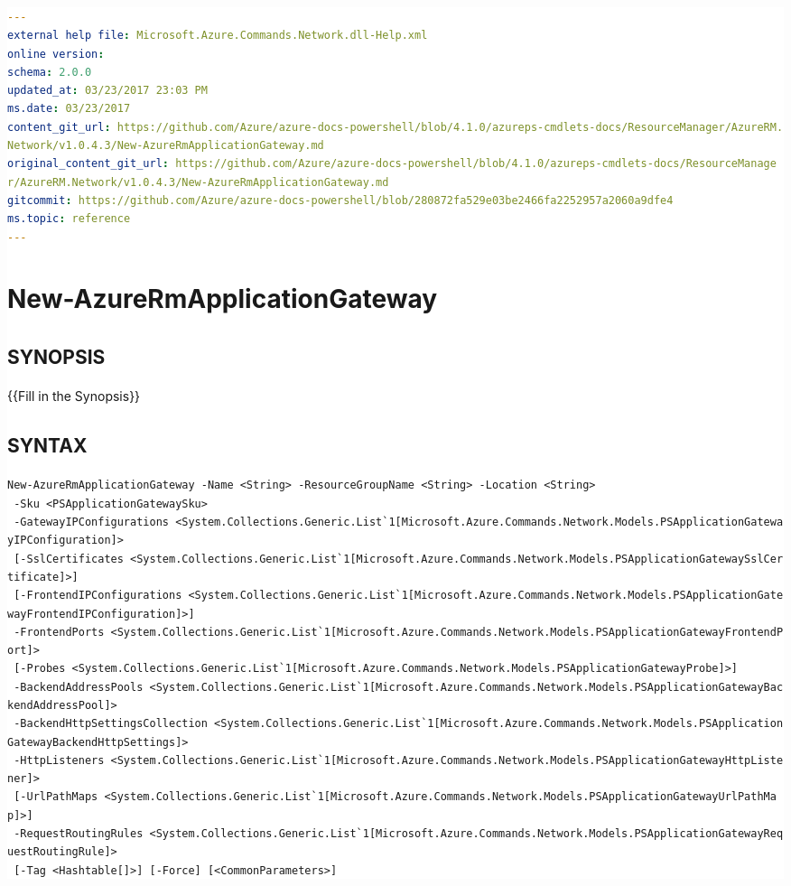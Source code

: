 ```yaml
---
external help file: Microsoft.Azure.Commands.Network.dll-Help.xml
online version:
schema: 2.0.0
updated_at: 03/23/2017 23:03 PM
ms.date: 03/23/2017
content_git_url: https://github.com/Azure/azure-docs-powershell/blob/4.1.0/azureps-cmdlets-docs/ResourceManager/AzureRM.Network/v1.0.4.3/New-AzureRmApplicationGateway.md
original_content_git_url: https://github.com/Azure/azure-docs-powershell/blob/4.1.0/azureps-cmdlets-docs/ResourceManager/AzureRM.Network/v1.0.4.3/New-AzureRmApplicationGateway.md
gitcommit: https://github.com/Azure/azure-docs-powershell/blob/280872fa529e03be2466fa2252957a2060a9dfe4
ms.topic: reference
---
```


# New-AzureRmApplicationGateway

## SYNOPSIS
{{Fill in the Synopsis}}

## SYNTAX

```
New-AzureRmApplicationGateway -Name <String> -ResourceGroupName <String> -Location <String>
 -Sku <PSApplicationGatewaySku>
 -GatewayIPConfigurations <System.Collections.Generic.List`1[Microsoft.Azure.Commands.Network.Models.PSApplicationGatewayIPConfiguration]>
 [-SslCertificates <System.Collections.Generic.List`1[Microsoft.Azure.Commands.Network.Models.PSApplicationGatewaySslCertificate]>]
 [-FrontendIPConfigurations <System.Collections.Generic.List`1[Microsoft.Azure.Commands.Network.Models.PSApplicationGatewayFrontendIPConfiguration]>]
 -FrontendPorts <System.Collections.Generic.List`1[Microsoft.Azure.Commands.Network.Models.PSApplicationGatewayFrontendPort]>
 [-Probes <System.Collections.Generic.List`1[Microsoft.Azure.Commands.Network.Models.PSApplicationGatewayProbe]>]
 -BackendAddressPools <System.Collections.Generic.List`1[Microsoft.Azure.Commands.Network.Models.PSApplicationGatewayBackendAddressPool]>
 -BackendHttpSettingsCollection <System.Collections.Generic.List`1[Microsoft.Azure.Commands.Network.Models.PSApplicationGatewayBackendHttpSettings]>
 -HttpListeners <System.Collections.Generic.List`1[Microsoft.Azure.Commands.Network.Models.PSApplicationGatewayHttpListener]>
 [-UrlPathMaps <System.Collections.Generic.List`1[Microsoft.Azure.Commands.Network.Models.PSApplicationGatewayUrlPathMap]>]
 -RequestRoutingRules <System.Collections.Generic.List`1[Microsoft.Azure.Commands.Network.Models.PSApplicationGatewayRequestRoutingRule]>
 [-Tag <Hashtable[]>] [-Force] [<CommonParameters>]
```

